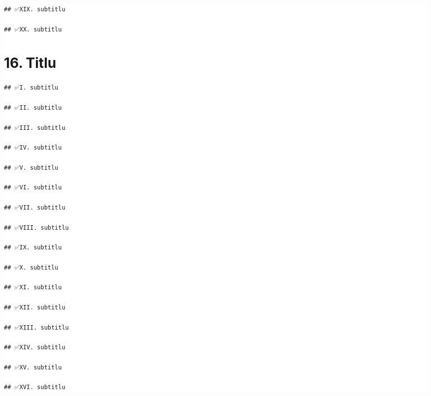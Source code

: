     ## ✅XIX. subtitlu

    ## ✅XX. subtitlu

# 16. Titlu

    ## ✅I. subtitlu

    ## ✅II. subtitlu

    ## ✅III. subtitlu

    ## ✅IV. subtitlu

    ## ✅V. subtitlu

    ## ✅VI. subtitlu

    ## ✅VII. subtitlu

    ## ✅VIII. subtitlu

    ## ✅IX. subtitlu

    ## ✅X. subtitlu

    ## ✅XI. subtitlu

    ## ✅XII. subtitlu

    ## ✅XIII. subtitlu

    ## ✅XIV. subtitlu

    ## ✅XV. subtitlu

    ## ✅XVI. subtitlu
